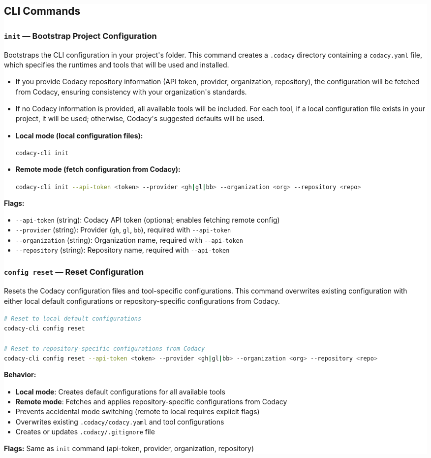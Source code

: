 
## CLI Commands

### `init` — Bootstrap Project Configuration

Bootstraps the CLI configuration in your project's folder. This command creates a `.codacy` directory containing a `codacy.yaml` file, which specifies the runtimes and tools that will be used and installed.

- If you provide Codacy repository information (API token, provider, organization, repository), the configuration will be fetched from Codacy, ensuring consistency with your organization's standards.
- If no Codacy information is provided, all available tools will be included. For each tool, if a local configuration file exists in your project, it will be used; otherwise, Codacy's suggested defaults will be used.

- **Local mode (local configuration files):**
  ```bash
  codacy-cli init
  ```
- **Remote mode (fetch configuration from Codacy):**
  ```bash
  codacy-cli init --api-token <token> --provider <gh|gl|bb> --organization <org> --repository <repo>
  ```

**Flags:**
- `--api-token` (string): Codacy API token (optional; enables fetching remote config)
- `--provider` (string): Provider (`gh`, `gl`, `bb`), required with `--api-token`
- `--organization` (string): Organization name, required with `--api-token`
- `--repository` (string): Repository name, required with `--api-token`

### `config reset` — Reset Configuration

Resets the Codacy configuration files and tool-specific configurations. This command overwrites existing configuration with either local default configurations or repository-specific configurations from Codacy.

```bash
# Reset to local default configurations
codacy-cli config reset

# Reset to repository-specific configurations from Codacy
codacy-cli config reset --api-token <token> --provider <gh|gl|bb> --organization <org> --repository <repo>
```

**Behavior:**
- **Local mode**: Creates default configurations for all available tools
- **Remote mode**: Fetches and applies repository-specific configurations from Codacy
- Prevents accidental mode switching (remote to local requires explicit flags)
- Overwrites existing `.codacy/codacy.yaml` and tool configurations
- Creates or updates `.codacy/.gitignore` file

**Flags:** Same as `init` command (api-token, provider, organization, repository)
